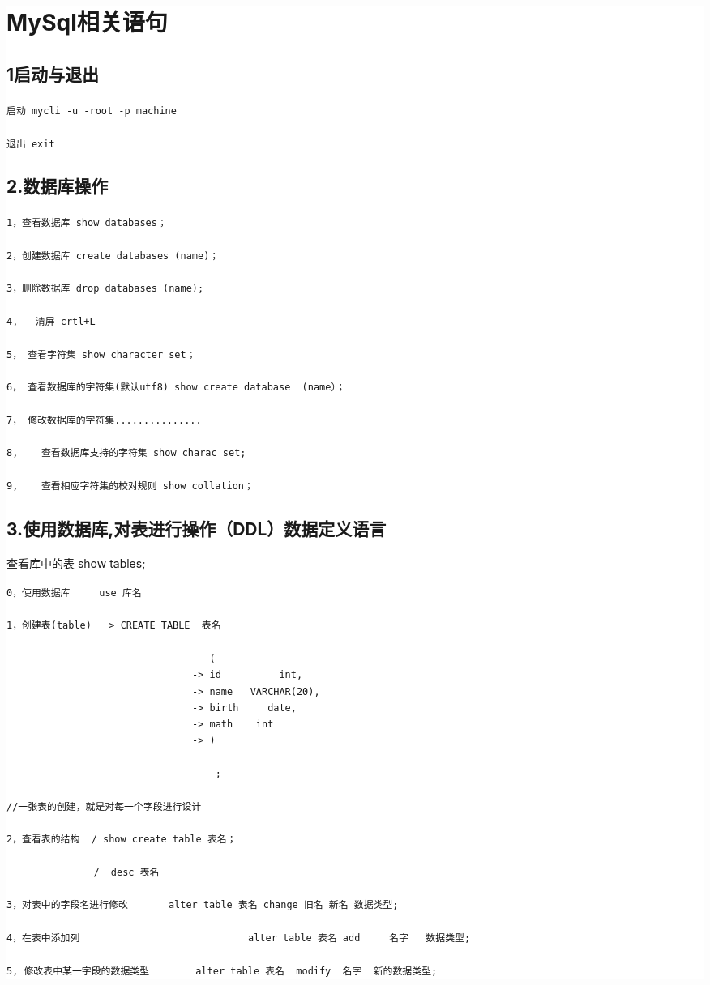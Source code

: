 # MySql相关语句

## 1启动与退出

```
启动 mycli -u -root -p machine

退出 exit
```

## 2.数据库操作

```
1，查看数据库 show databases；

2，创建数据库 create databases (name)；

3，删除数据库 drop databases (name);

4,   清屏 crtl+L

5， 查看字符集 show character set；

6， 查看数据库的字符集(默认utf8) show create database  (name）；

7， 修改数据库的字符集...............

8,    查看数据库支持的字符集 show charac set;

9,    查看相应字符集的校对规则 show collation；
```



## 3.使用数据库,对表进行操作（DDL）数据定义语言

查看库中的表 show tables;

```
0，使用数据库 	use 库名

1，创建表(table)   > CREATE TABLE  表名

​								    (
​                                -> id          int,
​                                -> name   VARCHAR(20),
​                                -> birth     date,
​                                -> math    int
​                                -> )

​    								 ;

//一张表的创建，就是对每一个字段进行设计

2，查看表的结构  / show create table 表名；

​				/  desc 表名

3，对表中的字段名进行修改 		alter table 表名 change 旧名 新名 数据类型;

4，在表中添加列							 alter table 表名	add     名字   数据类型;

5, 修改表中某一字段的数据类型 		alter table 表名 	modify  名字  新的数据类型;

```